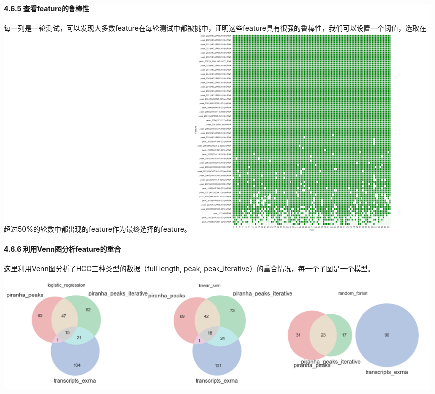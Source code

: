 #### 4.6.5 查看feature的鲁棒性

每一列是一轮测试，可以发现大多数feature在每轮测试中都被挑中，证明这些feature具有很强的鲁棒性，我们可以设置一个阈值，选取在超过50%的轮数中都出现的feature作为最终选择的feature。 ![](../.gitbook/assets/feature_robustness.png)

#### 4.6.6 利用Venn图分析feature的重合

这里利用Venn图分析了HCC三种类型的数据（full length, peak, peak\_iterative）的重合情况，每一个子图是一个模型。

![](../.gitbook/assets/selected_features_overlap.png)

